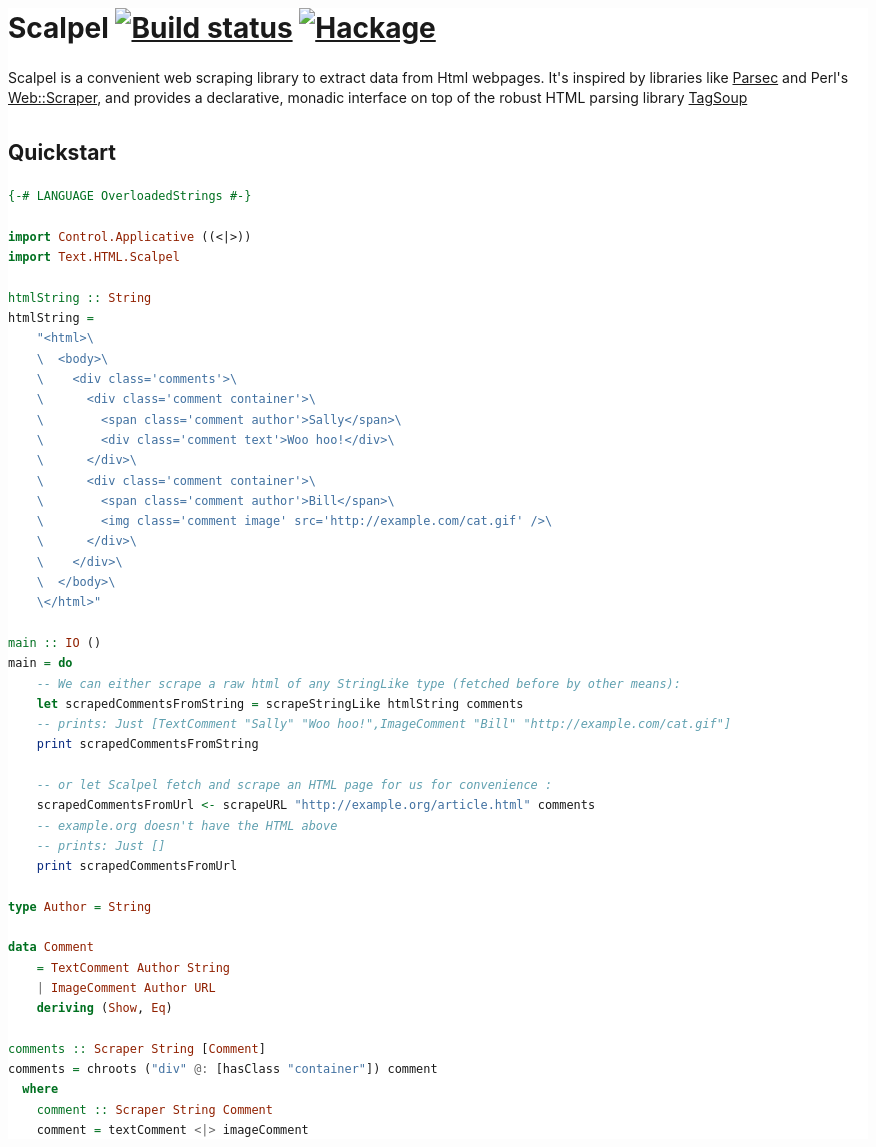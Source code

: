 Scalpel
[![Build status](https://github.com/fimad/scalpel/actions/workflows/stack.yml/badge.svg)](https://github.com/fimad/scalpel/actions/workflows/stack.yml) [![Hackage](https://img.shields.io/hackage/v/scalpel.svg)](https://hackage.haskell.org/package/scalpel)
=======

Scalpel is a convenient web scraping library to extract data from Html webpages.
It's inspired by libraries like
[Parsec](http://hackage.haskell.org/package/parsec-3.1.7/docs/Text-Parsec.html)
and Perl's [Web::Scraper](http://search.cpan.org/~miyagawa/Web-Scraper-0.38/),
and provides a declarative, monadic interface on top of the robust
HTML parsing library [TagSoup](http://hackage.haskell.org/package/tagsoup)

Quickstart
----------

```haskell
{-# LANGUAGE OverloadedStrings #-}

import Control.Applicative ((<|>))
import Text.HTML.Scalpel

htmlString :: String
htmlString =
    "<html>\
    \  <body>\
    \    <div class='comments'>\
    \      <div class='comment container'>\
    \        <span class='comment author'>Sally</span>\
    \        <div class='comment text'>Woo hoo!</div>\
    \      </div>\
    \      <div class='comment container'>\
    \        <span class='comment author'>Bill</span>\
    \        <img class='comment image' src='http://example.com/cat.gif' />\
    \      </div>\
    \    </div>\
    \  </body>\
    \</html>"

main :: IO ()
main = do
    -- We can either scrape a raw html of any StringLike type (fetched before by other means):
    let scrapedCommentsFromString = scrapeStringLike htmlString comments
    -- prints: Just [TextComment "Sally" "Woo hoo!",ImageComment "Bill" "http://example.com/cat.gif"]
    print scrapedCommentsFromString

    -- or let Scalpel fetch and scrape an HTML page for us for convenience :
    scrapedCommentsFromUrl <- scrapeURL "http://example.org/article.html" comments
    -- example.org doesn't have the HTML above
    -- prints: Just []
    print scrapedCommentsFromUrl

type Author = String

data Comment
    = TextComment Author String
    | ImageComment Author URL
    deriving (Show, Eq)

comments :: Scraper String [Comment]
comments = chroots ("div" @: [hasClass "container"]) comment
  where
    comment :: Scraper String Comment
    comment = textComment <|> imageComment
```